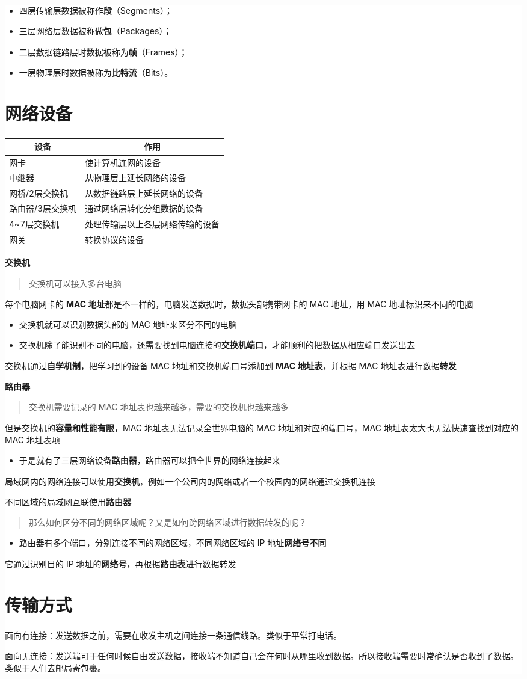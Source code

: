 * 四层传输层数据被称作**段**（Segments）；

* 三层网络层数据被称做**包**（Packages）；

* 二层数据链路层时数据被称为**帧**（Frames）；

* 一层物理层时数据被称为**比特流**（Bits）。

# 网络设备

| 设备             | 作用                             |
| ---------------- | -------------------------------- |
| 网卡             | 使计算机连网的设备               |
| 中继器           | 从物理层上延长网络的设备         |
| 网桥/2层交换机   | 从数据链路层上延长网络的设备     |
| 路由器/3层交换机 | 通过网络层转化分组数据的设备     |
| 4~7层交换机      | 处理传输层以上各层网络传输的设备 |
| 网关             | 转换协议的设备                   |

**交换机**

> 交换机可以接入多台电脑

每个电脑网卡的 **MAC 地址**都是不一样的，电脑发送数据时，数据头部携带网卡的 MAC 地址，用 MAC 地址标识来不同的电脑

* 交换机就可以识别数据头部的 MAC 地址来区分不同的电脑

* 交换机除了能识别不同的电脑，还需要找到电脑连接的**交换机端口**，才能顺利的把数据从相应端口发送出去

交换机通过**自学机制**，把学习到的设备 MAC 地址和交换机端口号添加到 **MAC 地址表**，并根据 MAC 地址表进行数据**转发**

**路由器**

> 交换机需要记录的 MAC 地址表也越来越多，需要的交换机也越来越多

但是交换机的**容量和性能有限**，MAC 地址表无法记录全世界电脑的 MAC 地址和对应的端口号，MAC 地址表太大也无法快速查找到对应的 MAC 地址表项

* 于是就有了三层网络设备**路由器**，路由器可以把全世界的网络连接起来

局域网内的网络连接可以使用**交换机**，例如一个公司内的网络或者一个校园内的网络通过交换机连接

不同区域的局域网互联使用**路由器**

> 那么如何区分不同的网络区域呢？又是如何跨网络区域进行数据转发的呢？

* 路由器有多个端口，分别连接不同的网络区域，不同网络区域的 IP 地址**网络号不同**

它通过识别目的 IP 地址的**网络号**，再根据**路由表**进行数据转发

# 传输方式

面向有连接：发送数据之前，需要在收发主机之间连接一条通信线路。类似于平常打电话。

面向无连接：发送端可于任何时候自由发送数据，接收端不知道自己会在何时从哪里收到数据。所以接收端需要时常确认是否收到了数据。类似于人们去邮局寄包裹。
